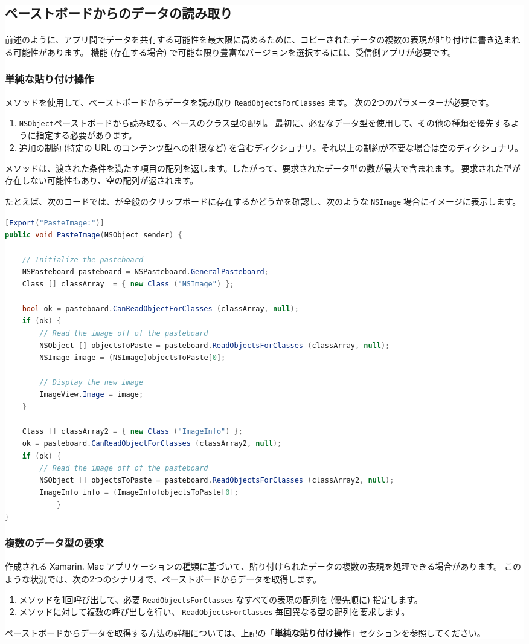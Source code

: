 ## <a name="reading-data-from-a-pasteboard"></a>ペーストボードからのデータの読み取り

前述のように、アプリ間でデータを共有する可能性を最大限に高めるために、コピーされたデータの複数の表現が貼り付けに書き込まれる可能性があります。 機能 (存在する場合) で可能な限り豊富なバージョンを選択するには、受信側アプリが必要です。

### <a name="simple-paste-operation"></a>単純な貼り付け操作

メソッドを使用して、ペーストボードからデータを読み取り `ReadObjectsForClasses` ます。 次の2つのパラメーターが必要です。

1. `NSObject`ペーストボードから読み取る、ベースのクラス型の配列。 最初に、必要なデータ型を使用して、その他の種類を優先するように指定する必要があります。
2. 追加の制約 (特定の URL のコンテンツ型への制限など) を含むディクショナリ。それ以上の制約が不要な場合は空のディクショナリ。

メソッドは、渡された条件を満たす項目の配列を返します。したがって、要求されたデータ型の数が最大で含まれます。 要求された型が存在しない可能性もあり、空の配列が返されます。

たとえば、次のコードでは、が全般のクリップボードに存在するかどうかを確認し、次のような `NSImage` 場合にイメージに表示します。

```csharp
[Export("PasteImage:")]
public void PasteImage(NSObject sender) {

    // Initialize the pasteboard
    NSPasteboard pasteboard = NSPasteboard.GeneralPasteboard;
    Class [] classArray  = { new Class ("NSImage") };

    bool ok = pasteboard.CanReadObjectForClasses (classArray, null);
    if (ok) {
        // Read the image off of the pasteboard
        NSObject [] objectsToPaste = pasteboard.ReadObjectsForClasses (classArray, null);
        NSImage image = (NSImage)objectsToPaste[0];

        // Display the new image
        ImageView.Image = image;
    }

    Class [] classArray2 = { new Class ("ImageInfo") };
    ok = pasteboard.CanReadObjectForClasses (classArray2, null);
    if (ok) {
        // Read the image off of the pasteboard
        NSObject [] objectsToPaste = pasteboard.ReadObjectsForClasses (classArray2, null);
        ImageInfo info = (ImageInfo)objectsToPaste[0];
            }
}
```

### <a name="requesting-multiple-data-types"></a>複数のデータ型の要求

作成される Xamarin. Mac アプリケーションの種類に基づいて、貼り付けられたデータの複数の表現を処理できる場合があります。 このような状況では、次の2つのシナリオで、ペーストボードからデータを取得します。

1. メソッドを1回呼び出して、必要 `ReadObjectsForClasses` なすべての表現の配列を (優先順に) 指定します。
2. メソッドに対して複数の呼び出しを行い、 `ReadObjectsForClasses` 毎回異なる型の配列を要求します。

ペーストボードからデータを取得する方法の詳細については、上記の「**単純な貼り付け操作**」セクションを参照してください。
